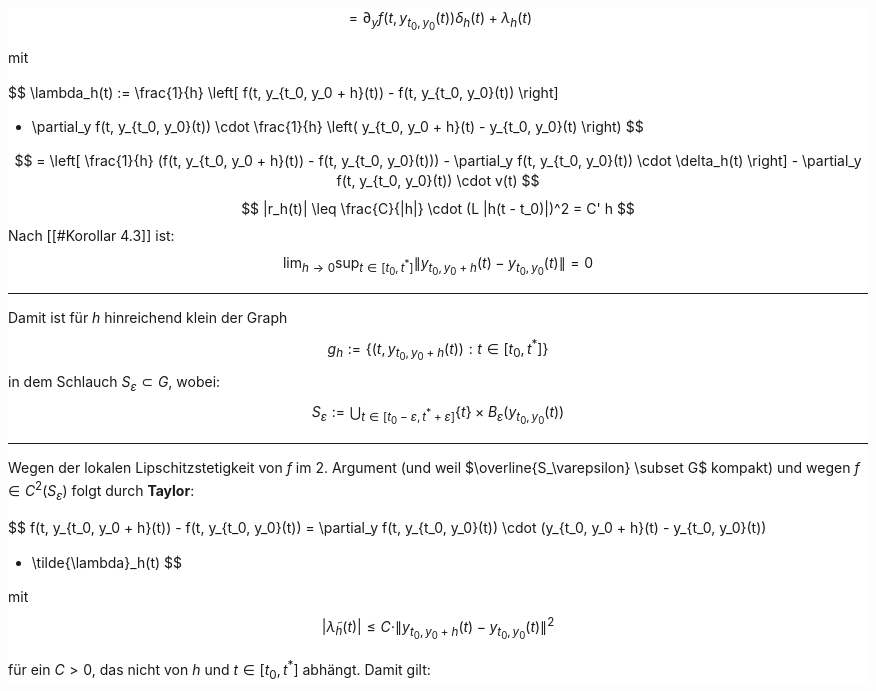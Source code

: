 $$
= \partial_y f(t, y_{t_0, y_0}(t)) \delta_h(t) + \lambda_h(t)
$$

mit

$$
\lambda_h(t) := \frac{1}{h} \left[ f(t, y_{t_0, y_0 + h}(t)) - f(t, y_{t_0, y_0}(t)) \right]
- \partial_y f(t, y_{t_0, y_0}(t)) \cdot \frac{1}{h} \left( y_{t_0, y_0 + h}(t) - y_{t_0, y_0}(t) \right)
$$

$$
= \left[ \frac{1}{h} (f(t, y_{t_0, y_0 + h}(t)) - f(t, y_{t_0, y_0}(t))) - \partial_y f(t, y_{t_0, y_0}(t)) \cdot \delta_h(t) \right] - \partial_y f(t, y_{t_0, y_0}(t)) \cdot v(t)
$$
$$
|r_h(t)| \leq \frac{C}{|h|} \cdot (L |h(t - t_0)|)^2 = C' h
$$
Nach [[#Korollar 4.3]] ist:
$$
\lim_{h \to 0} \sup_{t \in [t_0, t^*]} \| y_{t_0, y_0 + h}(t) - y_{t_0, y_0}(t) \| = 0
$$

---

Damit ist für $h$ hinreichend klein der Graph
$$
g_h := \left\{ (t, y_{t_0, y_0 + h}(t)) : t \in [t_0, t^*] \right\}
$$
in dem Schlauch $S_\varepsilon \subset G$, wobei:
$$
S_\varepsilon := \bigcup_{t \in [t_0 - \varepsilon, t^* + \varepsilon]} \{t\} \times B_\varepsilon(y_{t_0, y_0}(t))
$$

---

Wegen der lokalen Lipschitzstetigkeit von $f$ im 2. Argument (und weil $\overline{S_\varepsilon} \subset G$ kompakt) und wegen $f \in C^2(S_\varepsilon)$ folgt durch **Taylor**:

$$
f(t, y_{t_0, y_0 + h}(t)) - f(t, y_{t_0, y_0}(t)) 
= \partial_y f(t, y_{t_0, y_0}(t)) \cdot (y_{t_0, y_0 + h}(t) - y_{t_0, y_0}(t)) 
+ \tilde{\lambda}_h(t)
$$

mit
$$
|\tilde{\lambda}_h(t)| \leq C \cdot \| y_{t_0, y_0 + h}(t) - y_{t_0, y_0}(t) \|^2
$$

für ein $C > 0$, das nicht von $h$ und $t \in [t_0, t^*]$ abhängt. Damit gilt:
